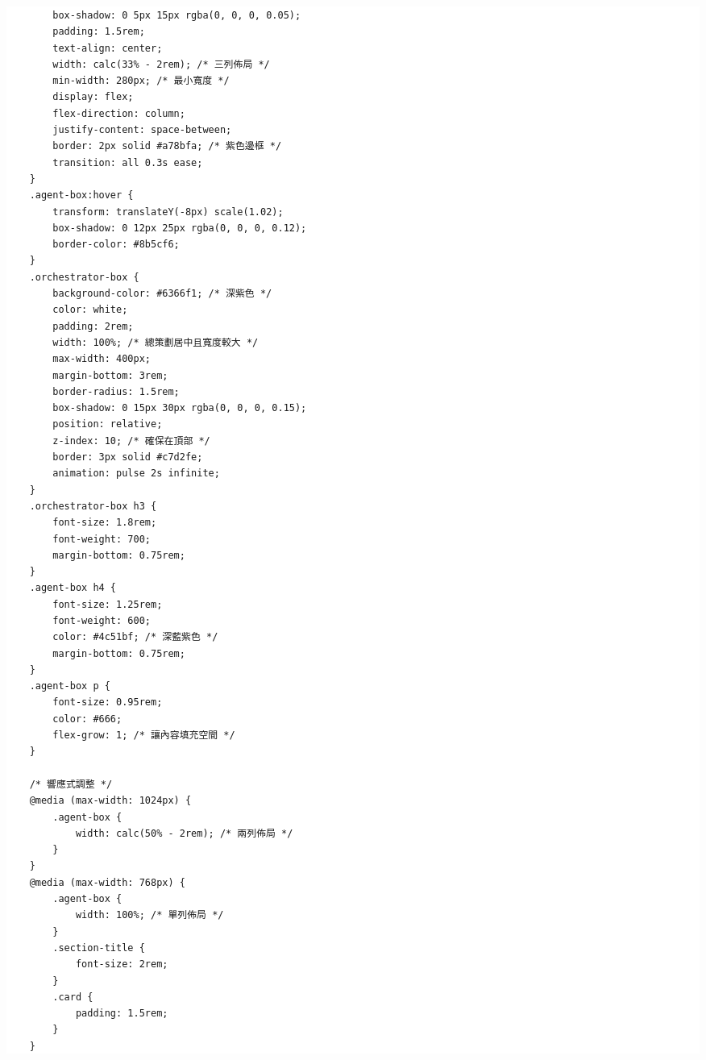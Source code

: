             box-shadow: 0 5px 15px rgba(0, 0, 0, 0.05);
            padding: 1.5rem;
            text-align: center;
            width: calc(33% - 2rem); /* 三列佈局 */
            min-width: 280px; /* 最小寬度 */
            display: flex;
            flex-direction: column;
            justify-content: space-between;
            border: 2px solid #a78bfa; /* 紫色邊框 */
            transition: all 0.3s ease;
        }
        .agent-box:hover {
            transform: translateY(-8px) scale(1.02);
            box-shadow: 0 12px 25px rgba(0, 0, 0, 0.12);
            border-color: #8b5cf6;
        }
        .orchestrator-box {
            background-color: #6366f1; /* 深紫色 */
            color: white;
            padding: 2rem;
            width: 100%; /* 總策劃居中且寬度較大 */
            max-width: 400px;
            margin-bottom: 3rem;
            border-radius: 1.5rem;
            box-shadow: 0 15px 30px rgba(0, 0, 0, 0.15);
            position: relative;
            z-index: 10; /* 確保在頂部 */
            border: 3px solid #c7d2fe;
            animation: pulse 2s infinite;
        }
        .orchestrator-box h3 {
            font-size: 1.8rem;
            font-weight: 700;
            margin-bottom: 0.75rem;
        }
        .agent-box h4 {
            font-size: 1.25rem;
            font-weight: 600;
            color: #4c51bf; /* 深藍紫色 */
            margin-bottom: 0.75rem;
        }
        .agent-box p {
            font-size: 0.95rem;
            color: #666;
            flex-grow: 1; /* 讓內容填充空間 */
        }

        /* 響應式調整 */
        @media (max-width: 1024px) {
            .agent-box {
                width: calc(50% - 2rem); /* 兩列佈局 */
            }
        }
        @media (max-width: 768px) {
            .agent-box {
                width: 100%; /* 單列佈局 */
            }
            .section-title {
                font-size: 2rem;
            }
            .card {
                padding: 1.5rem;
            }
        }